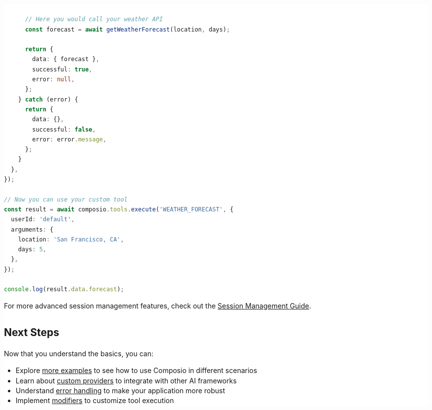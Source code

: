 ```typescript

      // Here you would call your weather API
      const forecast = await getWeatherForecast(location, days);

      return {
        data: { forecast },
        successful: true,
        error: null,
      };
    } catch (error) {
      return {
        data: {},
        successful: false,
        error: error.message,
      };
    }
  },
});

// Now you can use your custom tool
const result = await composio.tools.execute('WEATHER_FORECAST', {
  userId: 'default',
  arguments: {
    location: 'San Francisco, CA',
    days: 5,
  },
});

console.log(result.data.forecast);
```

For more advanced session management features, check out the [Session Management Guide](./advanced/session-management.md).

## Next Steps

Now that you understand the basics, you can:

- Explore [more examples](../examples) to see how to use Composio in different scenarios
- Learn about [custom providers](./api/providers.md) to integrate with other AI frameworks
- Understand [error handling](./advanced/error-handling.md) to make your application more robust
- Implement [modifiers](./advanced/modifiers.md) to customize tool execution
